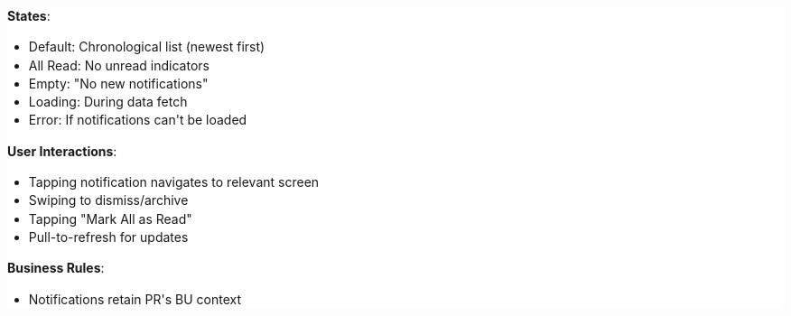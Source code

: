 **States**:
- Default: Chronological list (newest first)
- All Read: No unread indicators
- Empty: "No new notifications"
- Loading: During data fetch
- Error: If notifications can't be loaded

**User Interactions**:
- Tapping notification navigates to relevant screen
- Swiping to dismiss/archive
- Tapping "Mark All as Read"
- Pull-to-refresh for updates

**Business Rules**:
- Notifications retain PR's BU context
